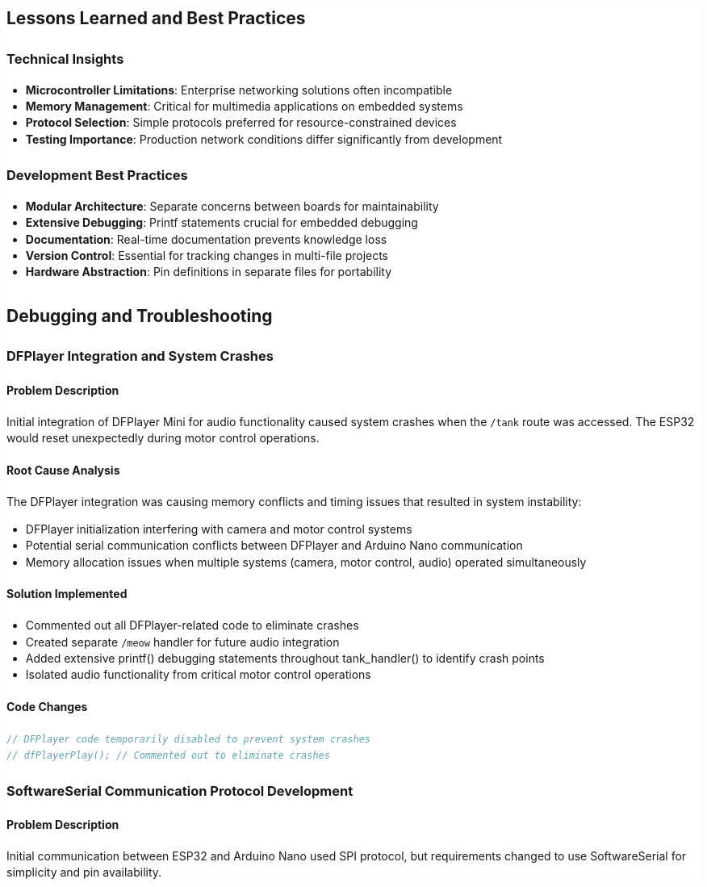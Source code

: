 ## Lessons Learned and Best Practices

### Technical Insights
- **Microcontroller Limitations**: Enterprise networking solutions often incompatible
- **Memory Management**: Critical for multimedia applications on embedded systems
- **Protocol Selection**: Simple protocols preferred for resource-constrained devices
- **Testing Importance**: Production network conditions differ significantly from development

### Development Best Practices
- **Modular Architecture**: Separate concerns between boards for maintainability
- **Extensive Debugging**: Printf statements crucial for embedded debugging
- **Documentation**: Real-time documentation prevents knowledge loss
- **Version Control**: Essential for tracking changes in multi-file projects
- **Hardware Abstraction**: Pin definitions in separate files for portability

## Debugging and Troubleshooting

### DFPlayer Integration and System Crashes

#### Problem Description
Initial integration of DFPlayer Mini for audio functionality caused system crashes when the `/tank` route was accessed. The ESP32 would reset unexpectedly during motor control operations.

#### Root Cause Analysis
The DFPlayer integration was causing memory conflicts and timing issues that resulted in system instability:
- DFPlayer initialization interfering with camera and motor control systems
- Potential serial communication conflicts between DFPlayer and Arduino Nano communication
- Memory allocation issues when multiple systems (camera, motor control, audio) operated simultaneously

#### Solution Implemented
- Commented out all DFPlayer-related code to eliminate crashes
- Created separate `/meow` handler for future audio integration
- Added extensive printf() debugging statements throughout tank_handler() to identify crash points
- Isolated audio functionality from critical motor control operations

#### Code Changes
```cpp
// DFPlayer code temporarily disabled to prevent system crashes
// dfPlayerPlay(); // Commented out to eliminate crashes
```

### SoftwareSerial Communication Protocol Development

#### Problem Description
Initial communication between ESP32 and Arduino Nano used SPI protocol, but requirements changed to use SoftwareSerial for simplicity and pin availability.
